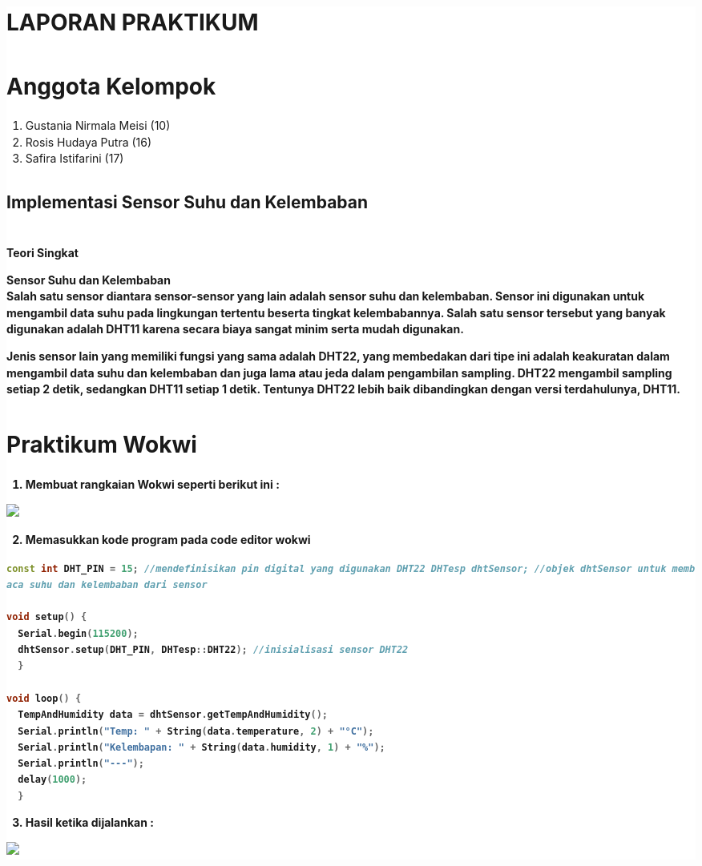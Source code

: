 # LAPORAN PRAKTIKUM  
# Anggota Kelompok
1. Gustania Nirmala Meisi (10)
2. Rosis Hudaya Putra (16)
3. Safira Istifarini (17)<br>
## <b>Implementasi Sensor Suhu dan Kelembaban<b>
<br>
Teori Singkat

Sensor Suhu dan Kelembaban
<br>Salah satu sensor diantara sensor-sensor yang lain adalah sensor suhu dan kelembaban. Sensor ini digunakan untuk mengambil data suhu pada lingkungan tertentu beserta tingkat kelembabannya. Salah satu sensor tersebut yang banyak digunakan adalah DHT11 karena secara biaya sangat minim serta mudah digunakan.

Jenis sensor lain yang memiliki fungsi yang sama adalah DHT22, yang membedakan dari tipe ini adalah keakuratan dalam mengambil data suhu dan kelembaban dan juga lama atau jeda dalam pengambilan sampling. DHT22 mengambil sampling setiap 2 detik, sedangkan DHT11 setiap 1 detik. Tentunya DHT22 lebih baik dibandingkan dengan versi terdahulunya, DHT11.

# <b>Praktikum Wokwi</b>
1. Membuat rangkaian Wokwi seperti berikut ini :
 
 <img src = "kelompok04\hasil2.png" width="500px">

2. Memasukkan kode program pada code editor wokwi

```c++ 
const int DHT_PIN = 15; //mendefinisikan pin digital yang digunakan DHT22 DHTesp dhtSensor; //objek dhtSensor untuk membaca suhu dan kelembaban dari sensor

void setup() { 
  Serial.begin(115200); 
  dhtSensor.setup(DHT_PIN, DHTesp::DHT22); //inisialisasi sensor DHT22 
  }

void loop() { 
  TempAndHumidity data = dhtSensor.getTempAndHumidity(); 
  Serial.println("Temp: " + String(data.temperature, 2) + "°C"); 
  Serial.println("Kelembapan: " + String(data.humidity, 1) + "%"); 
  Serial.println("---"); 
  delay(1000); 
  }
  ```
3. Hasil ketika dijalankan : 

 <img src = "kelompok04\hasil1.png" width="500px"><br>
